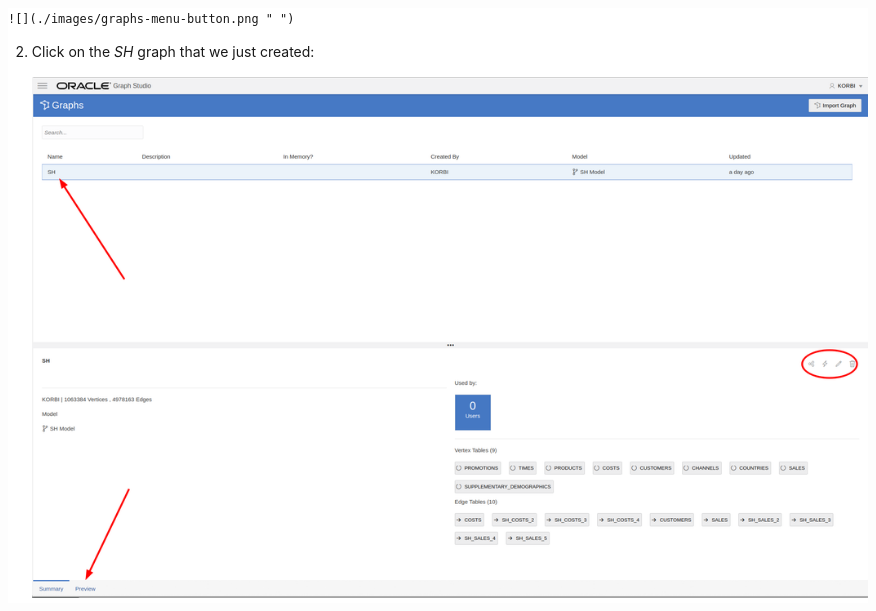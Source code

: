     ![](./images/graphs-menu-button.png " ")

2. Click on the *SH* graph that we just created:

    ![](./images/graphs-details.png " ")
